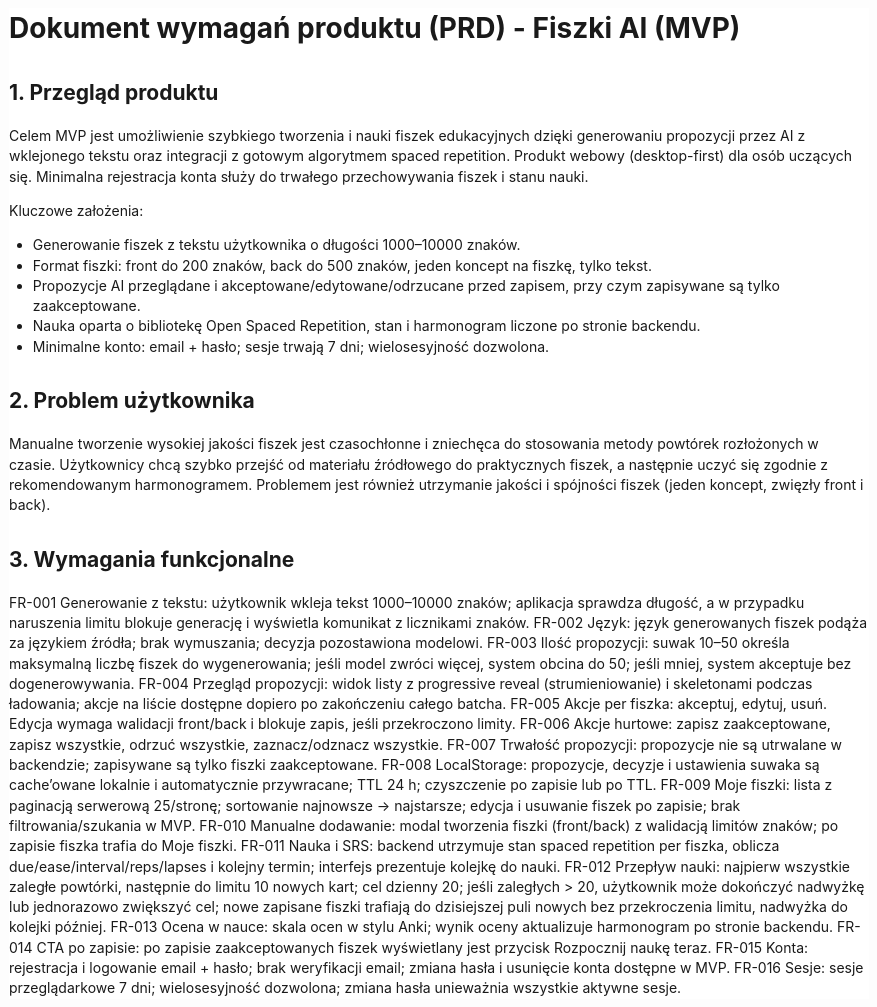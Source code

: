 # Dokument wymagań produktu (PRD) - Fiszki AI (MVP)

## 1. Przegląd produktu

Celem MVP jest umożliwienie szybkiego tworzenia i nauki fiszek edukacyjnych dzięki generowaniu propozycji przez AI z wklejonego tekstu oraz integracji z gotowym algorytmem spaced repetition. Produkt webowy (desktop-first) dla osób uczących się. Minimalna rejestracja konta służy do trwałego przechowywania fiszek i stanu nauki.

Kluczowe założenia:

- Generowanie fiszek z tekstu użytkownika o długości 1000–10000 znaków.
- Format fiszki: front do 200 znaków, back do 500 znaków, jeden koncept na fiszkę, tylko tekst.
- Propozycje AI przeglądane i akceptowane/edytowane/odrzucane przed zapisem, przy czym zapisywane są tylko zaakceptowane.
- Nauka oparta o bibliotekę Open Spaced Repetition, stan i harmonogram liczone po stronie backendu.
- Minimalne konto: email + hasło; sesje trwają 7 dni; wielosesyjność dozwolona.

## 2. Problem użytkownika

Manualne tworzenie wysokiej jakości fiszek jest czasochłonne i zniechęca do stosowania metody powtórek rozłożonych w czasie. Użytkownicy chcą szybko przejść od materiału źródłowego do praktycznych fiszek, a następnie uczyć się zgodnie z rekomendowanym harmonogramem. Problemem jest również utrzymanie jakości i spójności fiszek (jeden koncept, zwięzły front i back).

## 3. Wymagania funkcjonalne

FR-001 Generowanie z tekstu: użytkownik wkleja tekst 1000–10000 znaków; aplikacja sprawdza długość, a w przypadku naruszenia limitu blokuje generację i wyświetla komunikat z licznikami znaków.
FR-002 Język: język generowanych fiszek podąża za językiem źródła; brak wymuszania; decyzja pozostawiona modelowi.
FR-003 Ilość propozycji: suwak 10–50 określa maksymalną liczbę fiszek do wygenerowania; jeśli model zwróci więcej, system obcina do 50; jeśli mniej, system akceptuje bez dogenerowywania.
FR-004 Przegląd propozycji: widok listy z progressive reveal (strumieniowanie) i skeletonami podczas ładowania; akcje na liście dostępne dopiero po zakończeniu całego batcha.
FR-005 Akcje per fiszka: akceptuj, edytuj, usuń. Edycja wymaga walidacji front/back i blokuje zapis, jeśli przekroczono limity.
FR-006 Akcje hurtowe: zapisz zaakceptowane, zapisz wszystkie, odrzuć wszystkie, zaznacz/odznacz wszystkie.
FR-007 Trwałość propozycji: propozycje nie są utrwalane w backendzie; zapisywane są tylko fiszki zaakceptowane.
FR-008 LocalStorage: propozycje, decyzje i ustawienia suwaka są cache’owane lokalnie i automatycznie przywracane; TTL 24 h; czyszczenie po zapisie lub po TTL.
FR-009 Moje fiszki: lista z paginacją serwerową 25/stronę; sortowanie najnowsze → najstarsze; edycja i usuwanie fiszek po zapisie; brak filtrowania/szukania w MVP.
FR-010 Manualne dodawanie: modal tworzenia fiszki (front/back) z walidacją limitów znaków; po zapisie fiszka trafia do Moje fiszki.
FR-011 Nauka i SRS: backend utrzymuje stan spaced repetition per fiszka, oblicza due/ease/interval/reps/lapses i kolejny termin; interfejs prezentuje kolejkę do nauki.
FR-012 Przepływ nauki: najpierw wszystkie zaległe powtórki, następnie do limitu 10 nowych kart; cel dzienny 20; jeśli zaległych > 20, użytkownik może dokończyć nadwyżkę lub jednorazowo zwiększyć cel; nowe zapisane fiszki trafiają do dzisiejszej puli nowych bez przekroczenia limitu, nadwyżka do kolejki później.
FR-013 Ocena w nauce: skala ocen w stylu Anki; wynik oceny aktualizuje harmonogram po stronie backendu.
FR-014 CTA po zapisie: po zapisie zaakceptowanych fiszek wyświetlany jest przycisk Rozpocznij naukę teraz.
FR-015 Konta: rejestracja i logowanie email + hasło; brak weryfikacji email; zmiana hasła i usunięcie konta dostępne w MVP.
FR-016 Sesje: sesje przeglądarkowe 7 dni; wielosesyjność dozwolona; zmiana hasła unieważnia wszystkie aktywne sesje.